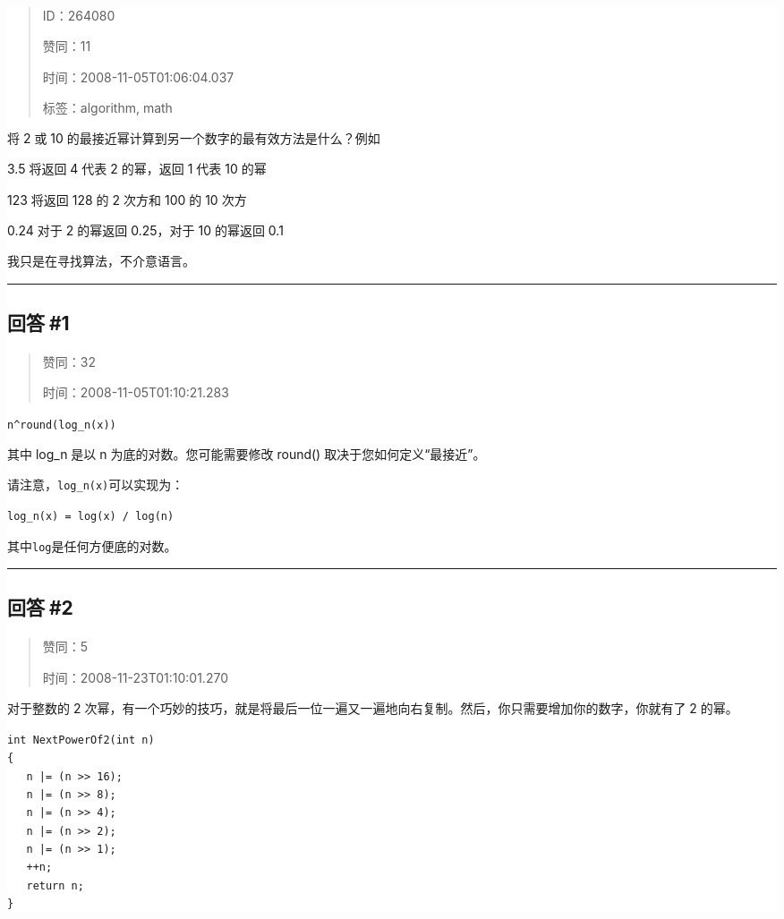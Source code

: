 > ID：264080
> 
> 赞同：11
> 
> 时间：2008-11-05T01:06:04.037
> 
> 标签：algorithm, math

将 2 或 10 的最接近幂计算到另一个数字的最有效方法是什么？例如

3.5 将返回 4 代表 2 的幂，返回 1 代表 10 的幂

123 将返回 128 的 2 次方和 100 的 10 次方

0.24 对于 2 的幂返回 0.25，对于 10 的幂返回 0.1

我只是在寻找算法，不介意语言。

* * *

## 回答 #1

> 赞同：32
> 
> 时间：2008-11-05T01:10:21.283

```
n^round(log_n(x)) 
```

其中 log_n 是以 n 为底的对数。您可能需要修改 round() 取决于您如何定义“最接近”。

请注意，`log_n(x)`可以实现为：

```
log_n(x) = log(x) / log(n) 
```

其中`log`是任何方便底的对数。

* * *

## 回答 #2

> 赞同：5
> 
> 时间：2008-11-23T01:10:01.270

对于整数的 2 次幂，有一个巧妙的技巧，就是将最后一位一遍又一遍地向右复制。然后，你只需要增加你的数字，你就有了 2 的幂。

```
int NextPowerOf2(int n)
{
   n |= (n >> 16);
   n |= (n >> 8);
   n |= (n >> 4);
   n |= (n >> 2);
   n |= (n >> 1);
   ++n;
   return n;
} 
```

